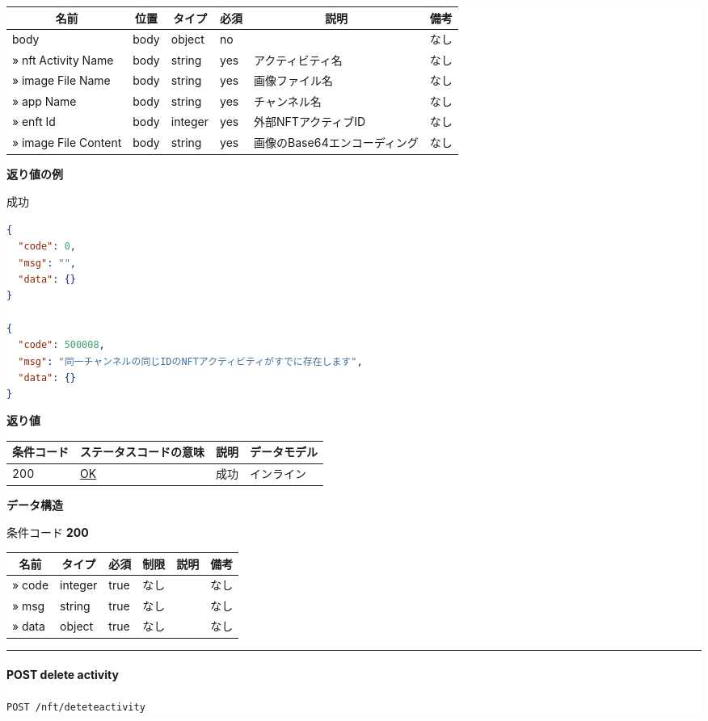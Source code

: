 | 名前                  | 位置     | タイプ   | 必須      | 説明                        | 備考   |
| --------------------- | -------- | ------- | -------- | -------------------------- | ------ |
| body                  | body     | object  | no       |                            | なし   |
| » nft Activity Name   | body     | string  | yes      | アクティビティ名            | なし   |
| » image File Name     | body     | string  | yes      | 画像ファイル名             | なし   |
| » app Name            | body     | string  | yes      | チャンネル名               | なし   |
| » enft Id             | body     | integer | yes      | 外部NFTアクティブID         | なし   |
| » image File Content  | body     | string  | yes      | 画像のBase64エンコーディング | なし   |

**返り値の例**

成功

```json
{
  "code": 0,
  "msg": "",
  "data": {}
}

{
  "code": 500008,
  "msg": "同一チャンネルの同じIDのNFTアクティビティがすでに存在します",
  "data": {}
}
```

**返り値**

| 条件コード | ステータスコードの意味                                   | 説明   | データモデル |
| -------------- | ------------------------------------------------------- | ------- | ------------ |
| 200            | [OK](https://tools.ietf.org/html/rfc7231#section-6.3.1) | 成功   | インライン   |

**データ構造**

条件コード **200**

| 名前   | タイプ    | 必須     | 制限      | 説明   | 備考   |
| ------ | ------- | -------- | -------- | ------- | ------ |
| » code | integer | true     | なし     |         | なし   |
| » msg  | string  | true     | なし     |         | なし   |
| » data | object  | true     | なし     |         | なし   |

---


#### POST delete activity

```
POST /nft/deteteactivity
```

